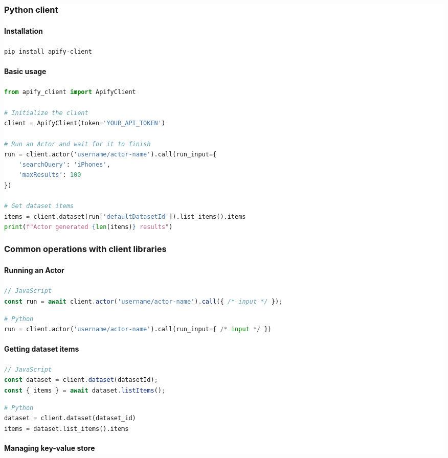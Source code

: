 ### Python client

#### Installation

```bash
pip install apify-client
```

#### Basic usage

```python
from apify_client import ApifyClient

# Initialize the client
client = ApifyClient(token='YOUR_API_TOKEN')

# Run an Actor and wait for it to finish
run = client.actor('username/actor-name').call(run_input={
    'searchQuery': 'iPhones',
    'maxResults': 100
})

# Get dataset items
items = client.dataset(run['defaultDatasetId']).list_items().items
print(f"Actor generated {len(items)} results")
```

### Common operations with client libraries

#### Running an Actor

```javascript
// JavaScript
const run = await client.actor('username/actor-name').call({ /* input */ });
```

```python
# Python
run = client.actor('username/actor-name').call(run_input={ /* input */ })
```

#### Getting dataset items

```javascript
// JavaScript
const dataset = client.dataset(datasetId);
const { items } = await dataset.listItems();
```

```python
# Python
dataset = client.dataset(dataset_id)
items = dataset.list_items().items
```

#### Managing key-value store
